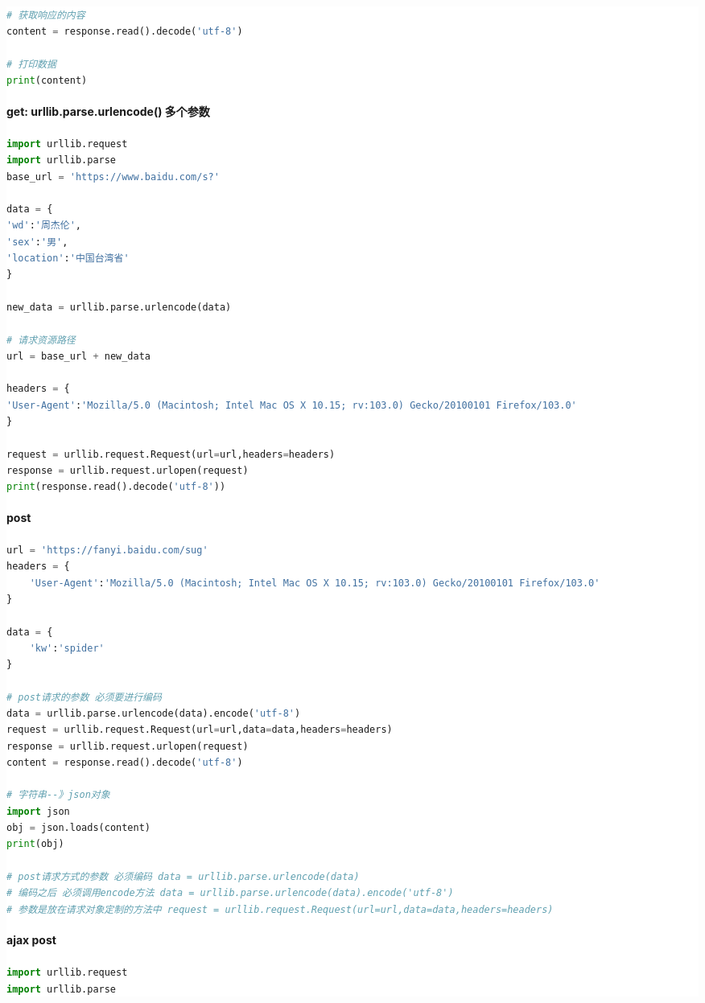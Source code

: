 ```python
# 获取响应的内容
content = response.read().decode('utf-8')

# 打印数据
print(content)

```
#### get: urllib.parse.urlencode() 多个参数
```python
import urllib.request
import urllib.parse
base_url = 'https://www.baidu.com/s?'

data = {
'wd':'周杰伦',
'sex':'男',
'location':'中国台湾省'
}

new_data = urllib.parse.urlencode(data)

# 请求资源路径
url = base_url + new_data

headers = {
'User-Agent':'Mozilla/5.0 (Macintosh; Intel Mac OS X 10.15; rv:103.0) Gecko/20100101 Firefox/103.0'
}
  
request = urllib.request.Request(url=url,headers=headers)
response = urllib.request.urlopen(request)
print(response.read().decode('utf‐8'))
```
#### post
```python
url = 'https://fanyi.baidu.com/sug'
headers = {
    'User-Agent':'Mozilla/5.0 (Macintosh; Intel Mac OS X 10.15; rv:103.0) Gecko/20100101 Firefox/103.0'
}
  
data = {
    'kw':'spider'
}

# post请求的参数 必须要进行编码
data = urllib.parse.urlencode(data).encode('utf-8')
request = urllib.request.Request(url=url,data=data,headers=headers)
response = urllib.request.urlopen(request)
content = response.read().decode('utf-8')

# 字符串--》json对象
import json
obj = json.loads(content)
print(obj)

# post请求方式的参数 必须编码 data = urllib.parse.urlencode(data)
# 编码之后 必须调用encode方法 data = urllib.parse.urlencode(data).encode('utf-8')
# 参数是放在请求对象定制的方法中 request = urllib.request.Request(url=url,data=data,headers=headers)
```
####  ajax post
```python
import urllib.request
import urllib.parse
```